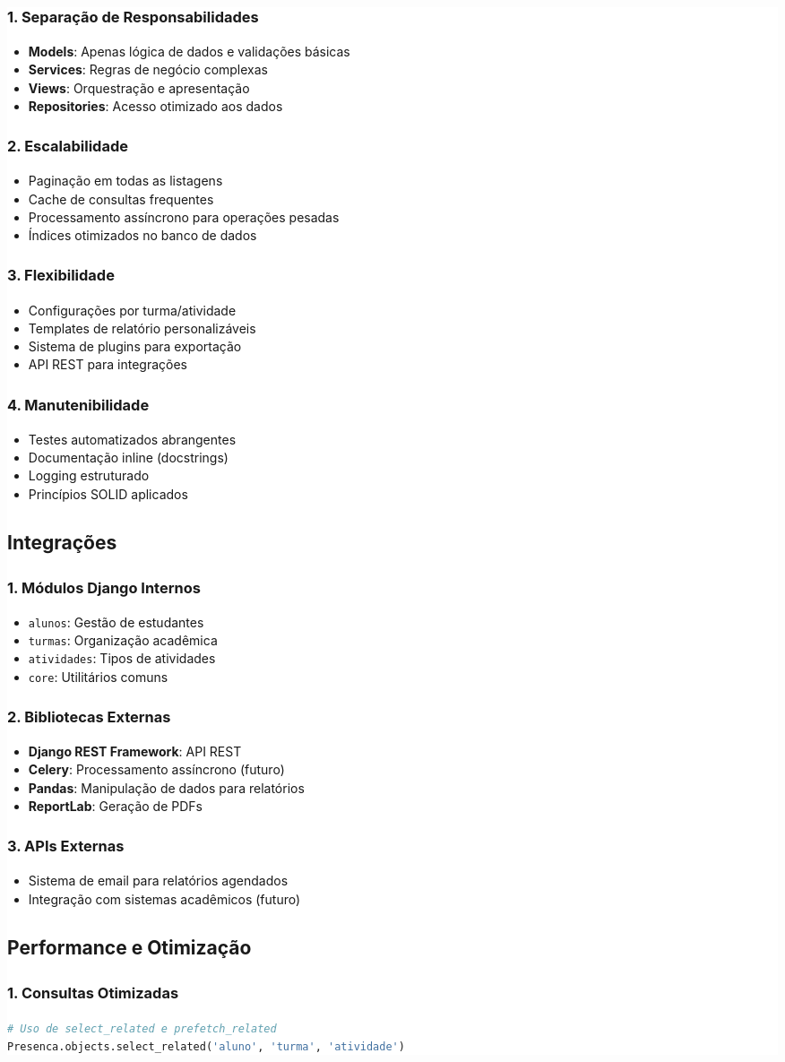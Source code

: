 ### 1. **Separação de Responsabilidades**
- **Models**: Apenas lógica de dados e validações básicas
- **Services**: Regras de negócio complexas
- **Views**: Orquestração e apresentação
- **Repositories**: Acesso otimizado aos dados

### 2. **Escalabilidade**
- Paginação em todas as listagens
- Cache de consultas frequentes
- Processamento assíncrono para operações pesadas
- Índices otimizados no banco de dados

### 3. **Flexibilidade**
- Configurações por turma/atividade
- Templates de relatório personalizáveis
- Sistema de plugins para exportação
- API REST para integrações

### 4. **Manutenibilidade**
- Testes automatizados abrangentes
- Documentação inline (docstrings)
- Logging estruturado
- Princípios SOLID aplicados

## Integrações

### 1. **Módulos Django Internos**
- `alunos`: Gestão de estudantes
- `turmas`: Organização acadêmica
- `atividades`: Tipos de atividades
- `core`: Utilitários comuns

### 2. **Bibliotecas Externas**
- **Django REST Framework**: API REST
- **Celery**: Processamento assíncrono (futuro)
- **Pandas**: Manipulação de dados para relatórios
- **ReportLab**: Geração de PDFs

### 3. **APIs Externas**
- Sistema de email para relatórios agendados
- Integração com sistemas acadêmicos (futuro)

## Performance e Otimização

### 1. **Consultas Otimizadas**
```python
# Uso de select_related e prefetch_related
Presenca.objects.select_related('aluno', 'turma', 'atividade')
```
